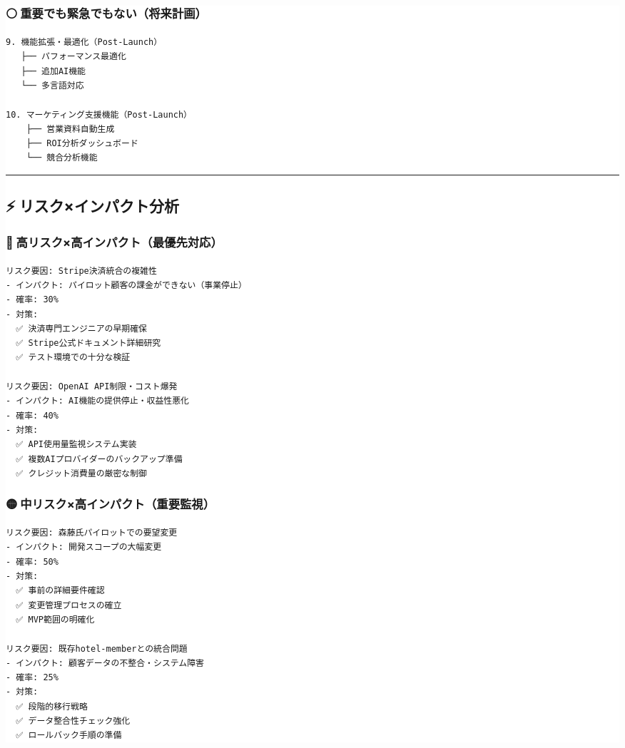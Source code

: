 ### **⚪ 重要でも緊急でもない（将来計画）**
```
9. 機能拡張・最適化（Post-Launch）
   ├── パフォーマンス最適化
   ├── 追加AI機能
   └── 多言語対応

10. マーケティング支援機能（Post-Launch）
    ├── 営業資料自動生成
    ├── ROI分析ダッシュボード
    └── 競合分析機能
```

---

## ⚡ **リスク×インパクト分析**

### **🔴 高リスク×高インパクト（最優先対応）**
```
リスク要因: Stripe決済統合の複雑性
- インパクト: パイロット顧客の課金ができない（事業停止）
- 確率: 30%
- 対策: 
  ✅ 決済専門エンジニアの早期確保
  ✅ Stripe公式ドキュメント詳細研究
  ✅ テスト環境での十分な検証

リスク要因: OpenAI API制限・コスト爆発
- インパクト: AI機能の提供停止・収益性悪化
- 確率: 40%
- 対策:
  ✅ API使用量監視システム実装
  ✅ 複数AIプロバイダーのバックアップ準備
  ✅ クレジット消費量の厳密な制御
```

### **🟡 中リスク×高インパクト（重要監視）**
```
リスク要因: 森藤氏パイロットでの要望変更
- インパクト: 開発スコープの大幅変更
- 確率: 50%
- 対策:
  ✅ 事前の詳細要件確認
  ✅ 変更管理プロセスの確立
  ✅ MVP範囲の明確化

リスク要因: 既存hotel-memberとの統合問題
- インパクト: 顧客データの不整合・システム障害
- 確率: 25%
- 対策:
  ✅ 段階的移行戦略
  ✅ データ整合性チェック強化
  ✅ ロールバック手順の準備
```
